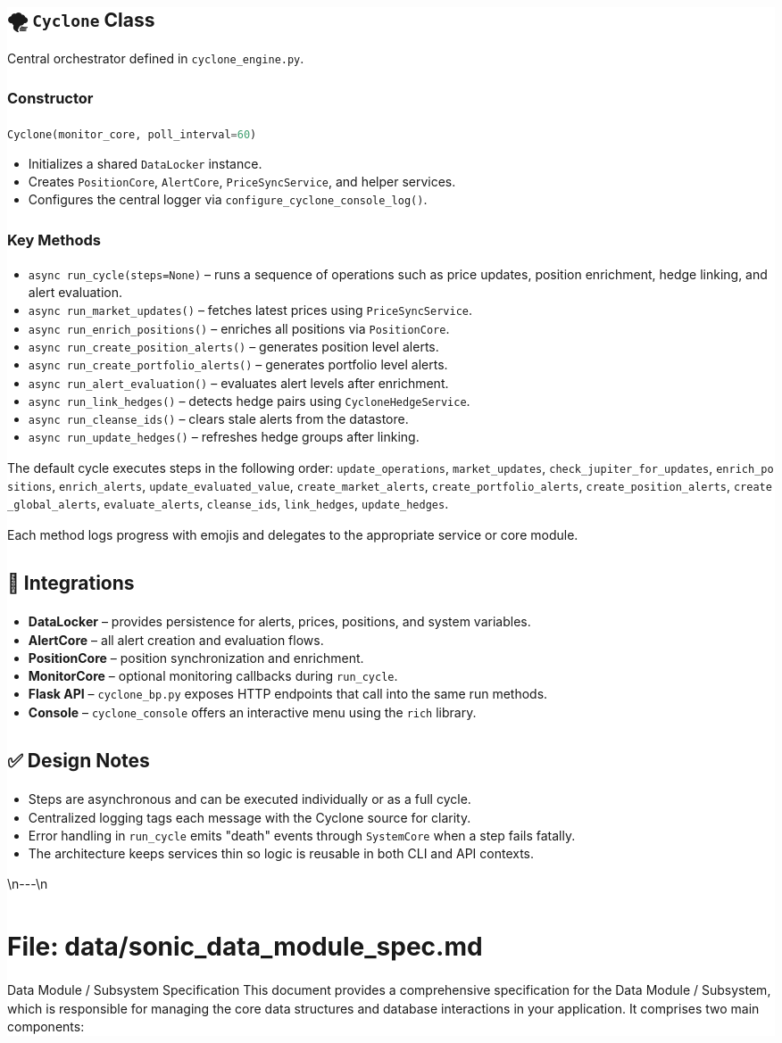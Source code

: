 ## 🌪️ `Cyclone` Class
Central orchestrator defined in `cyclone_engine.py`.

### Constructor
```python
Cyclone(monitor_core, poll_interval=60)
```
- Initializes a shared `DataLocker` instance.
- Creates `PositionCore`, `AlertCore`, `PriceSyncService`, and helper services.
- Configures the central logger via `configure_cyclone_console_log()`.

### Key Methods
- `async run_cycle(steps=None)` – runs a sequence of operations such as price updates, position enrichment, hedge linking, and alert evaluation.
- `async run_market_updates()` – fetches latest prices using `PriceSyncService`.
- `async run_enrich_positions()` – enriches all positions via `PositionCore`.
- `async run_create_position_alerts()` – generates position level alerts.
- `async run_create_portfolio_alerts()` – generates portfolio level alerts.
- `async run_alert_evaluation()` – evaluates alert levels after enrichment.
- `async run_link_hedges()` – detects hedge pairs using `CycloneHedgeService`.
- `async run_cleanse_ids()` – clears stale alerts from the datastore.
- `async run_update_hedges()` – refreshes hedge groups after linking.

The default cycle executes steps in the following order:
`update_operations`, `market_updates`, `check_jupiter_for_updates`,
`enrich_positions`, `enrich_alerts`, `update_evaluated_value`,
`create_market_alerts`, `create_portfolio_alerts`, `create_position_alerts`,
`create_global_alerts`, `evaluate_alerts`, `cleanse_ids`, `link_hedges`,
`update_hedges`.

Each method logs progress with emojis and delegates to the appropriate service or core module.

## 🧩 Integrations
- **DataLocker** – provides persistence for alerts, prices, positions, and system variables.
- **AlertCore** – all alert creation and evaluation flows.
- **PositionCore** – position synchronization and enrichment.
- **MonitorCore** – optional monitoring callbacks during `run_cycle`.
- **Flask API** – `cyclone_bp.py` exposes HTTP endpoints that call into the same run methods.
- **Console** – `cyclone_console` offers an interactive menu using the `rich` library.

## ✅ Design Notes
- Steps are asynchronous and can be executed individually or as a full cycle.
- Centralized logging tags each message with the Cyclone source for clarity.
- Error handling in `run_cycle` emits "death" events through `SystemCore` when a step fails fatally.
- The architecture keeps services thin so logic is reusable in both CLI and API contexts.

\n---\n
# File: data/sonic_data_module_spec.md
Data Module / Subsystem Specification
This document provides a comprehensive specification for the Data Module / Subsystem, which is responsible for managing the core data structures and database interactions in your application. It comprises two main components:
